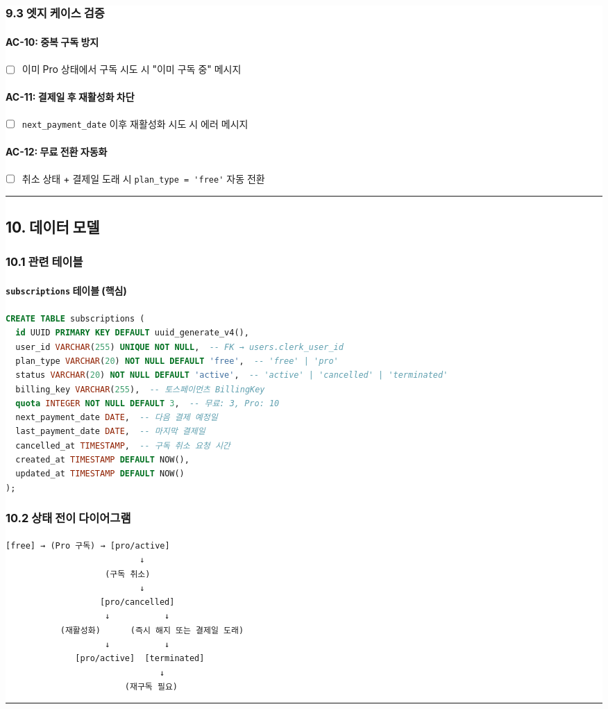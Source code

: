 ### 9.3 엣지 케이스 검증

#### AC-10: 중복 구독 방지
- [ ] 이미 Pro 상태에서 구독 시도 시 "이미 구독 중" 메시지

#### AC-11: 결제일 후 재활성화 차단
- [ ] `next_payment_date` 이후 재활성화 시도 시 에러 메시지

#### AC-12: 무료 전환 자동화
- [ ] 취소 상태 + 결제일 도래 시 `plan_type = 'free'` 자동 전환

---

## 10. 데이터 모델

### 10.1 관련 테이블

#### `subscriptions` 테이블 (핵심)
```sql
CREATE TABLE subscriptions (
  id UUID PRIMARY KEY DEFAULT uuid_generate_v4(),
  user_id VARCHAR(255) UNIQUE NOT NULL,  -- FK → users.clerk_user_id
  plan_type VARCHAR(20) NOT NULL DEFAULT 'free',  -- 'free' | 'pro'
  status VARCHAR(20) NOT NULL DEFAULT 'active',  -- 'active' | 'cancelled' | 'terminated'
  billing_key VARCHAR(255),  -- 토스페이먼츠 BillingKey
  quota INTEGER NOT NULL DEFAULT 3,  -- 무료: 3, Pro: 10
  next_payment_date DATE,  -- 다음 결제 예정일
  last_payment_date DATE,  -- 마지막 결제일
  cancelled_at TIMESTAMP,  -- 구독 취소 요청 시간
  created_at TIMESTAMP DEFAULT NOW(),
  updated_at TIMESTAMP DEFAULT NOW()
);
```

### 10.2 상태 전이 다이어그램
```
[free] → (Pro 구독) → [pro/active]
                           ↓
                    (구독 취소)
                           ↓
                   [pro/cancelled]
                    ↓           ↓
           (재활성화)      (즉시 해지 또는 결제일 도래)
                    ↓           ↓
              [pro/active]  [terminated]
                               ↓
                        (재구독 필요)
```

---
